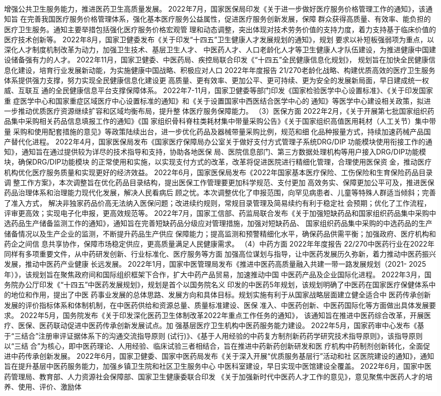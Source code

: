 增强公共卫生服务能力，推进医药卫生高质量发展。
2022年7月，国家医保局印发《关于进一步做好医疗服务价格管理工作的通知》，该通知旨
在完善我国医疗服务价格管理体系，强化基本医疗服务公益属性，促进医疗服务创新发展，保障
群众获得高质量、有效率、能负担的医疗卫生服务。通知主要举措包括强化医疗服务价格宏观管
理和动态调整，突出体现对技术劳务价值的支持力度，着力支持基于临床价值的医疗技术创新等。
2022年8月，国家卫健委发布《关于印发“十四五”卫生健康人才发展规划的通知》，规划
要求以补短板强弱项为重点，以深化人才制度机制改革为动力，加强卫生技术、基层卫生人才、
中医药人才、人口老龄化人才等卫生健康人才队伍建设，为推进健康中国建设储备强有力的人才。
2022年11月，国家卫健委、中医药局、疾控局联合印发《“十四五”全民健康信息化规划》，
规划旨在加快全民健康信息化建设，培育行业发展新动能，为实施健康中国战略、积极应对人口
2022年年度报告
21/270老龄化战略、构建优质高效的医疗卫生服务体系提供强力支撑，努力实现全民健康信息化建设更
高质量、更有效率、更加公平、更可持续、更为安全的发展新局面，早日建成统一权威、互联互
通的全民健康信息平台支撑保障体系。
2022年7-11月，国家卫健委等部门印发《国家检验医学中心设置标准》、《关于印发国家重
症医学中心和国家重症区域医疗中心设置标准的通知》和《关于设置国家中西医结合医学中心的
通知》等医学中心建设相关政策，拟进一步推动优质医疗资源继续扩容和区域均衡布局，提升整
体医疗服务保障能力。
（3）医保方面
2022年2月，《关于开展第七批国家组织药品集中采购相关药品信息填报工作的通知》《国
家组织骨科脊柱类耗材集中带量采购公告》《关于国家组织高值医用耗材（人工关节）集中带量
采购和使用配套措施的意见》等政策陆续出台，进一步优化药品及器械带量采购比例，规范和细
化品种报量方式，持续加速药械产品国产替代化进程。
2022年4月，国家医保局发布《国家医疗保障局办公室关于做好支付方式管理子系统DRG/DIP
功能模块使用衔接工作的通知》，通知旨在通过提供较为详尽的技术指导和支持，协助各地医保
局、医院信息部门、第三方数据处理机构等用户接入DRG/DIP功能模块，确保DRG/DIP功能模块
的正常使用和实施，以实现支付方式的改革，改革将促进医院进行精细化管理，合理使用医保资
金，推动医疗机构优化医疗服务质量和实现更好的经济效益。
2022年6月，国家医保局发布《2022年国家基本医疗保险、工伤保险和生育保险药品目录调
整工作方案》，本次调整旨在优化药品目录结构，提出医保工作管理要更加科学规范、支付更加
高效务实、保障更加公平可及，推进医保药品治理体系和治理能力现代化发展，解决人民看病后
顾之忧。本次调整优化了申报范围，向罕见病患者、儿童等特殊人群适当倾斜；完善了准入方式，
解决非独家药品价高无法纳入医保问题；改进续约规则，常规目录管理及简易续约有利于稳定社
会预期；优化了工作流程，评审更高效；实现电子化申报，更高效规范等。
2022年7月，国家工信部、药监局联合发布《关于加强短缺药品和国家组织药品集中采购中
选药品生产储备监测工作的通知》，通知旨在完善短缺药品分级应对管理措施，加强对短缺药品、
国家组织药品集中采购的中选药品的生产储备情况以及生产企业的监测，不断提升药品生产供应
保障能力；提高监测和预警精细化水平，确保药品供需平衡；加强政府、医疗机构和药企之间信
息共享协作，保障市场稳定供应，更高质量满足人民健康需求。
（4）中药方面
2022年年度报告
22/270中医药行业在2022年同样有多项重要文件，从中药研发创新、行业标准化、医疗服务等方面
加强高位谋划与指导，让中医药发展历久弥新，着力推动中医药振兴发展，推动中医药产业健康
长远发展。
2022年1月，国家中医管理局发布《推进中医药高质量融入共建一带一路发展规划（2021-
2025年）》，该规划旨在聚焦政府间和国际组织框架下合作，扩大中药产品贸易，加速推动中国
中医药产品及企业国际化进程。
2022年3月，国务院办公厅印发《“十四五”中医药发展规划》，规划是首个以国务院名义
印发的中医药5年规划，该规划明确了中医药在国家医疗保健体系中的地位和作用，提出了中医
药事业发展的总体思路、发展方向和具体目标。规划实施有利于从国家战略层面建立健全适合中
医药传承创新发展的评价指标体系和体制机制，在中医药供给和资源总量、质量标准建设、医保
准入、中医药创新、中医药国际化等方面做出具体发展要求。
2022年5月，国务院发布《关于印发深化医药卫生体制改革2022年重点工作任务的通知》，
该通知旨在推进中医药综合改革，开展医疗、医保、医药联动促进中医药传承创新发展试点。加
强基层医疗卫生机构中医药服务能力建设。
2022年5月，国家药审中心发布《基于“三结合”注册审评证据体系下的沟通交流指导原则
(试行)》、《基于人用经验的中药复方制剂新药药学研究技术指导原则》，该指导原则以“三结
合”为核心，即中医药理论、人用经验、临床试验三者相结合，旨在推进中药新药创新研发和医
疗机构中药制剂创新转化，全面促进中药传承创新发展。
2022年6月，国家卫健委、国家中医药局发布《关于深入开展“优质服务基层行”活动和社
区医院建设的通知》，通知旨在提升基层中医药服务能力，加强乡镇卫生院和社区卫生服务中心
中医科室建设，早日实现中医馆建设全覆盖。
2022年6月，国家中医药管理局、教育部、人力资源社会保障部、国家卫生健康委联合印发
《关于加强新时代中医药人才工作的意见》，意见聚焦中医药人才的培养、使用、评价、激励体